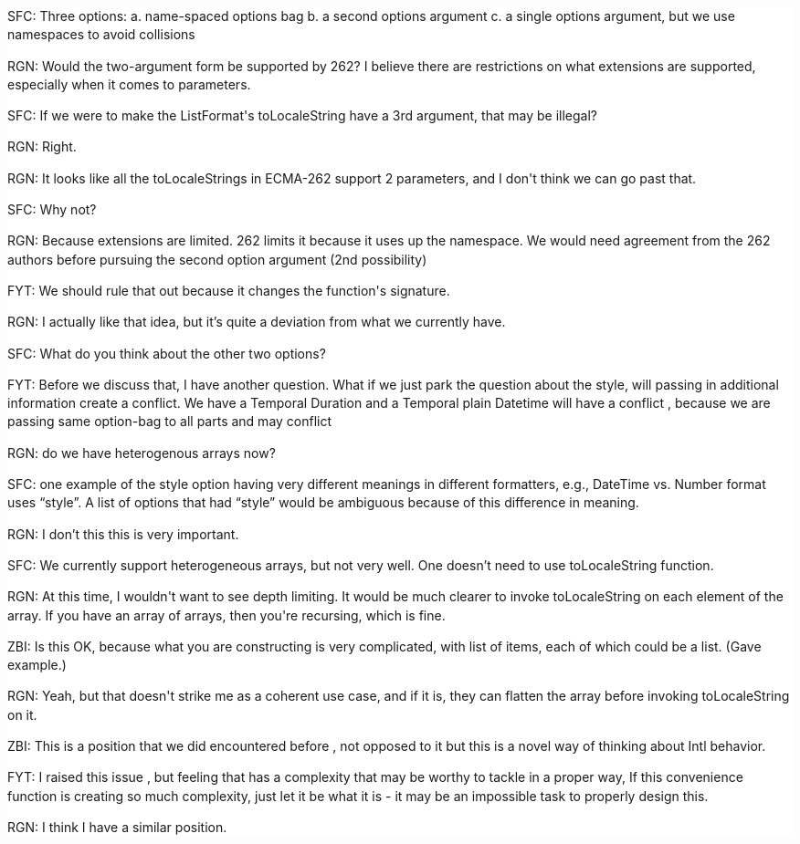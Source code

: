 SFC: Three options:
a. name-spaced options bag
b. a second options argument
c. a single options argument, but we use namespaces to avoid collisions

RGN: Would the two-argument form be supported by 262? I believe there are restrictions on what extensions are supported, especially when it comes to parameters.

SFC: If we were to make the ListFormat's toLocaleString have a 3rd argument, that may be illegal?

RGN: Right.

RGN: It looks like all the toLocaleStrings in ECMA-262 support 2 parameters, and I don't think we can go past that.

SFC: Why not?

RGN: Because extensions are limited. 262 limits it because it uses up the namespace. We would need agreement from the 262 authors before pursuing the second option argument (2nd possibility)

FYT: We should rule that out because it changes the function's signature.

RGN: I actually like that idea, but it’s quite a deviation from what we currently have.

SFC: What do you think about the other two options?

FYT: Before we discuss that, I have another question. What if we just park the question about the style, will passing in additional information create a conflict.
We have a Temporal Duration and a Temporal plain Datetime will have a conflict , because we are passing same option-bag to all parts and may conflict

RGN: do we have heterogenous arrays now?

SFC: one example of the style option having very different meanings in different formatters, e.g., DateTime vs. Number format uses “style”. A list  of options that had “style” would be ambiguous because of this difference in meaning.

RGN: I don’t this this is very important.

SFC: We currently support heterogeneous arrays, but not very well. One doesn’t need to use toLocaleString function.

RGN: At this time, I wouldn't want to see depth limiting. It would be much clearer to invoke toLocaleString on each element of the array. If you have an array of arrays, then you're recursing, which is fine.

ZBI: Is this OK, because what you are constructing is very complicated, with list of items, each of which could be a list. (Gave example.)

RGN: Yeah, but that doesn't strike me as a coherent use case, and if it is, they can flatten the array before invoking toLocaleString on it.

ZBI: This is a position that we did encountered before , not opposed to it but  this is a novel way of thinking about Intl behavior.

FYT: I raised this issue , but feeling that has a complexity that may be worthy to tackle in a proper way, If this convenience function is creating so much complexity, just let it be what it is - it may be an impossible task to properly design this.

RGN: I think I have a similar position.
